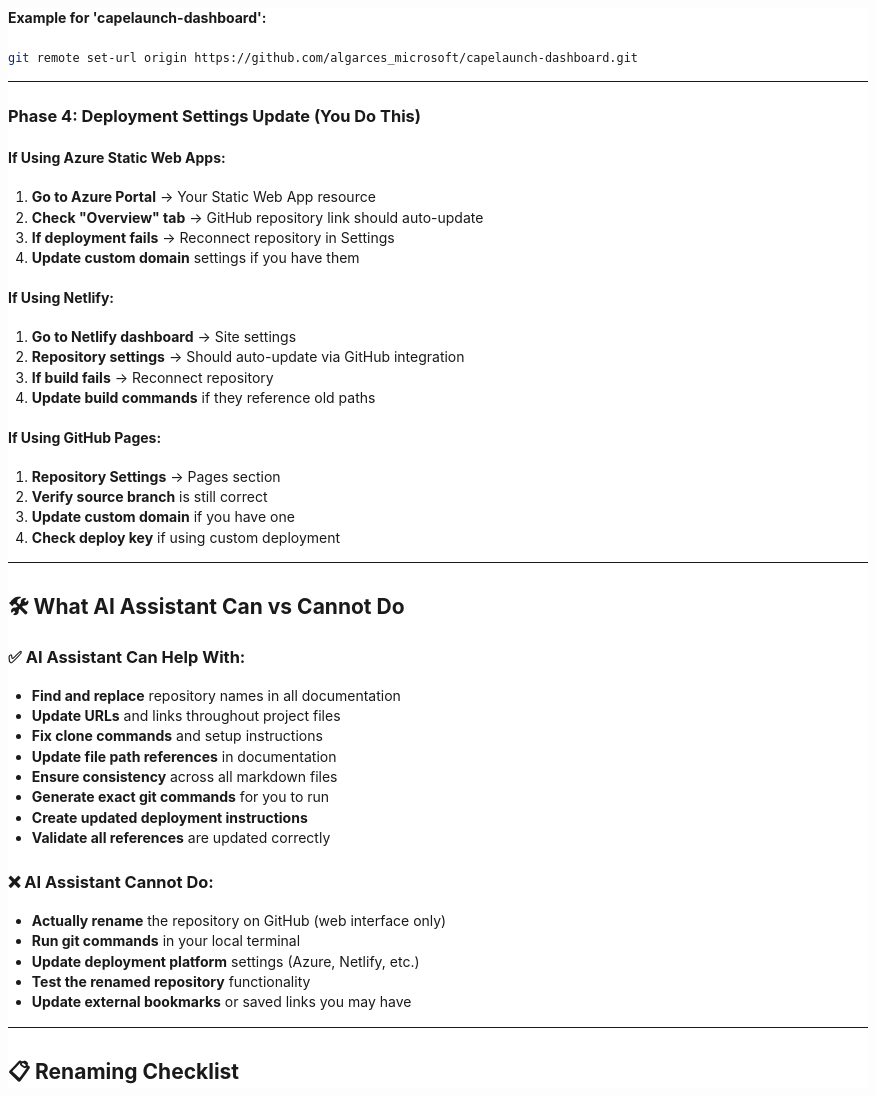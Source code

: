 #### **Example for 'capelaunch-dashboard':**
```bash
git remote set-url origin https://github.com/algarces_microsoft/capelaunch-dashboard.git
```

---

### **Phase 4: Deployment Settings Update (You Do This)**

#### **If Using Azure Static Web Apps:**
1. **Go to Azure Portal** → Your Static Web App resource
2. **Check "Overview" tab** → GitHub repository link should auto-update
3. **If deployment fails** → Reconnect repository in Settings
4. **Update custom domain** settings if you have them

#### **If Using Netlify:**
1. **Go to Netlify dashboard** → Site settings
2. **Repository settings** → Should auto-update via GitHub integration
3. **If build fails** → Reconnect repository
4. **Update build commands** if they reference old paths

#### **If Using GitHub Pages:**
1. **Repository Settings** → Pages section
2. **Verify source branch** is still correct
3. **Update custom domain** if you have one
4. **Check deploy key** if using custom deployment

---

## 🛠️ What AI Assistant Can vs Cannot Do

### **✅ AI Assistant Can Help With:**
- **Find and replace** repository names in all documentation
- **Update URLs** and links throughout project files
- **Fix clone commands** and setup instructions
- **Update file path references** in documentation
- **Ensure consistency** across all markdown files
- **Generate exact git commands** for you to run
- **Create updated deployment instructions**
- **Validate all references** are updated correctly

### **❌ AI Assistant Cannot Do:**
- **Actually rename** the repository on GitHub (web interface only)
- **Run git commands** in your local terminal
- **Update deployment platform** settings (Azure, Netlify, etc.)
- **Test the renamed repository** functionality
- **Update external bookmarks** or saved links you may have

---

## 📋 Renaming Checklist
